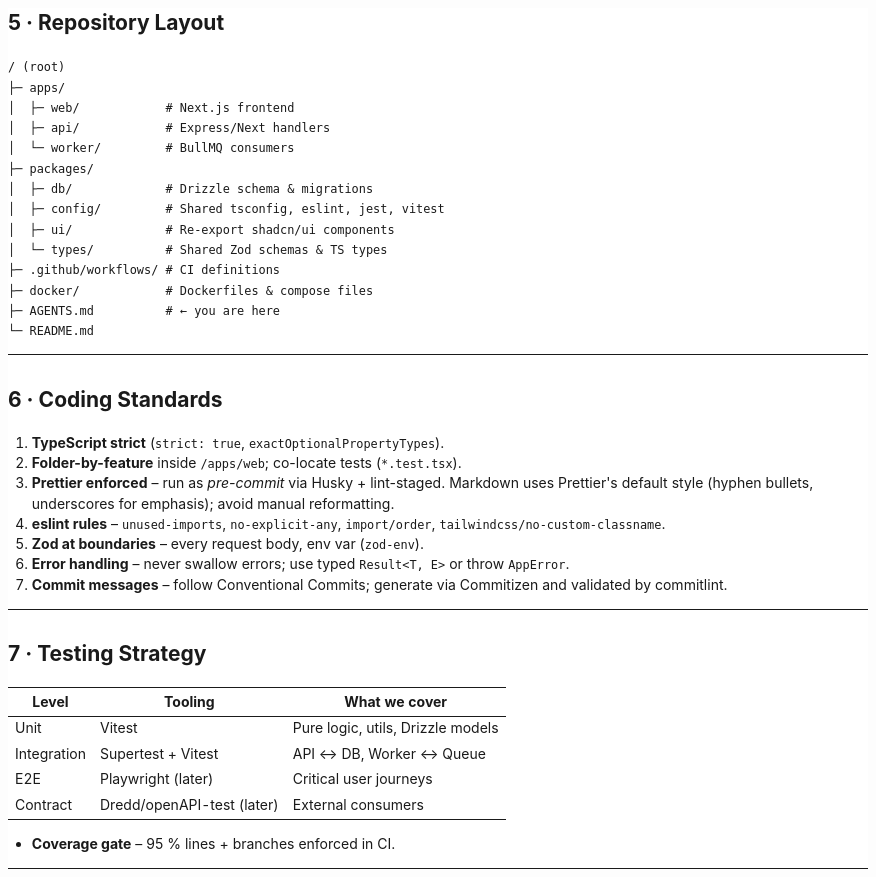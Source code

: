 
## 5 · Repository Layout

```
/ (root)
├─ apps/
│  ├─ web/            # Next.js frontend
│  ├─ api/            # Express/Next handlers
│  └─ worker/         # BullMQ consumers
├─ packages/
│  ├─ db/             # Drizzle schema & migrations
│  ├─ config/         # Shared tsconfig, eslint, jest, vitest
│  ├─ ui/             # Re-export shadcn/ui components
│  └─ types/          # Shared Zod schemas & TS types
├─ .github/workflows/ # CI definitions
├─ docker/            # Dockerfiles & compose files
├─ AGENTS.md          # ← you are here
└─ README.md
```

---

## 6 · Coding Standards

1. **TypeScript strict** (`strict: true`, `exactOptionalPropertyTypes`).
2. **Folder-by-feature** inside `/apps/web`; co-locate tests (`*.test.tsx`).
3. **Prettier enforced** – run as _pre-commit_ via Husky + lint-staged. Markdown uses Prettier's default style (hyphen bullets, underscores for emphasis); avoid manual reformatting.
4. **eslint rules** – `unused-imports`, `no-explicit-any`, `import/order`, `tailwindcss/no-custom-classname`.
5. **Zod at boundaries** – every request body, env var (`zod-env`).
6. **Error handling** – never swallow errors; use typed `Result<T, E>` or throw `AppError`.
7. **Commit messages** – follow Conventional Commits; generate via Commitizen and validated by commitlint.

---

## 7 · Testing Strategy

| Level       | Tooling                    | What we cover                     |
| ----------- | -------------------------- | --------------------------------- |
| Unit        | Vitest                     | Pure logic, utils, Drizzle models |
| Integration | Supertest + Vitest         | API ↔ DB, Worker ↔ Queue        |
| E2E         | Playwright (later)         | Critical user journeys            |
| Contract    | Dredd/openAPI-test (later) | External consumers                |

- **Coverage gate** – 95 % lines + branches enforced in CI.

---
